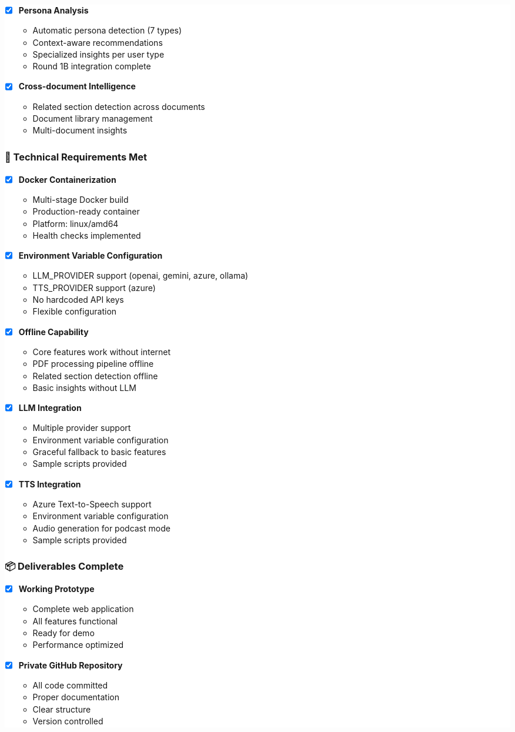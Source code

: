 - [x] **Persona Analysis**
  - Automatic persona detection (7 types)
  - Context-aware recommendations
  - Specialized insights per user type
  - Round 1B integration complete

- [x] **Cross-document Intelligence**
  - Related section detection across documents
  - Document library management
  - Multi-document insights

### 🔧 Technical Requirements Met

- [x] **Docker Containerization**
  - Multi-stage Docker build
  - Production-ready container
  - Platform: linux/amd64
  - Health checks implemented

- [x] **Environment Variable Configuration**
  - LLM_PROVIDER support (openai, gemini, azure, ollama)
  - TTS_PROVIDER support (azure)
  - No hardcoded API keys
  - Flexible configuration

- [x] **Offline Capability**
  - Core features work without internet
  - PDF processing pipeline offline
  - Related section detection offline
  - Basic insights without LLM

- [x] **LLM Integration**
  - Multiple provider support
  - Environment variable configuration
  - Graceful fallback to basic features
  - Sample scripts provided

- [x] **TTS Integration**
  - Azure Text-to-Speech support
  - Environment variable configuration
  - Audio generation for podcast mode
  - Sample scripts provided

### 📦 Deliverables Complete

- [x] **Working Prototype**
  - Complete web application
  - All features functional
  - Ready for demo
  - Performance optimized

- [x] **Private GitHub Repository**
  - All code committed
  - Proper documentation
  - Clear structure
  - Version controlled
